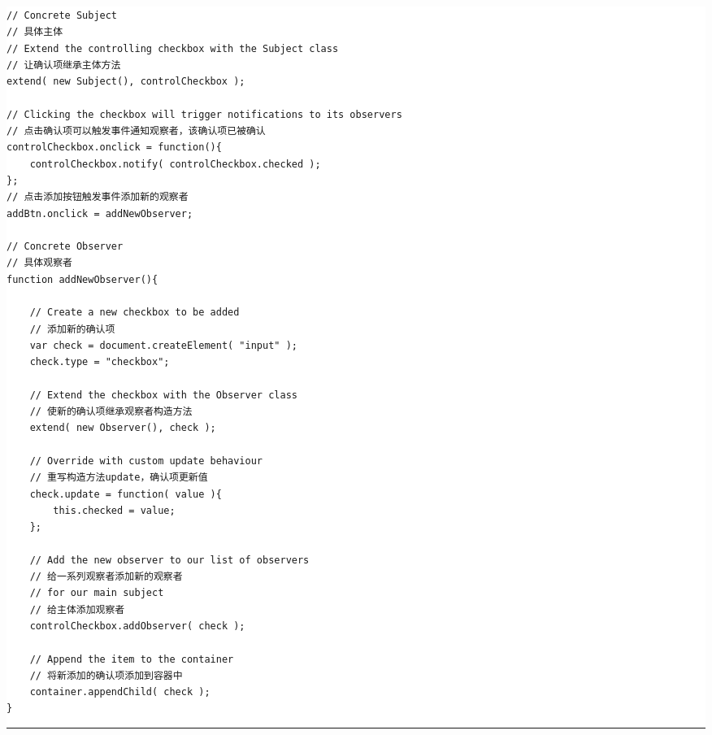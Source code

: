      
    // Concrete Subject
    // 具体主体
    // Extend the controlling checkbox with the Subject class
    // 让确认项继承主体方法
    extend( new Subject(), controlCheckbox );
     
    // Clicking the checkbox will trigger notifications to its observers
    // 点击确认项可以触发事件通知观察者，该确认项已被确认
    controlCheckbox.onclick = function(){
        controlCheckbox.notify( controlCheckbox.checked );
    };
    // 点击添加按钮触发事件添加新的观察者
    addBtn.onclick = addNewObserver;
     
    // Concrete Observer
    // 具体观察者
    function addNewObserver(){
     
        // Create a new checkbox to be added
        // 添加新的确认项
        var check = document.createElement( "input" );
        check.type = "checkbox";
     
        // Extend the checkbox with the Observer class
        // 使新的确认项继承观察者构造方法
        extend( new Observer(), check );
     
        // Override with custom update behaviour
        // 重写构造方法update，确认项更新值
        check.update = function( value ){
            this.checked = value;
        };
     
        // Add the new observer to our list of observers
        // 给一系列观察者添加新的观察者
        // for our main subject
        // 给主体添加观察者
        controlCheckbox.addObserver( check );
     
        // Append the item to the container
        // 将新添加的确认项添加到容器中
        container.appendChild( check );
    }

--- 
 